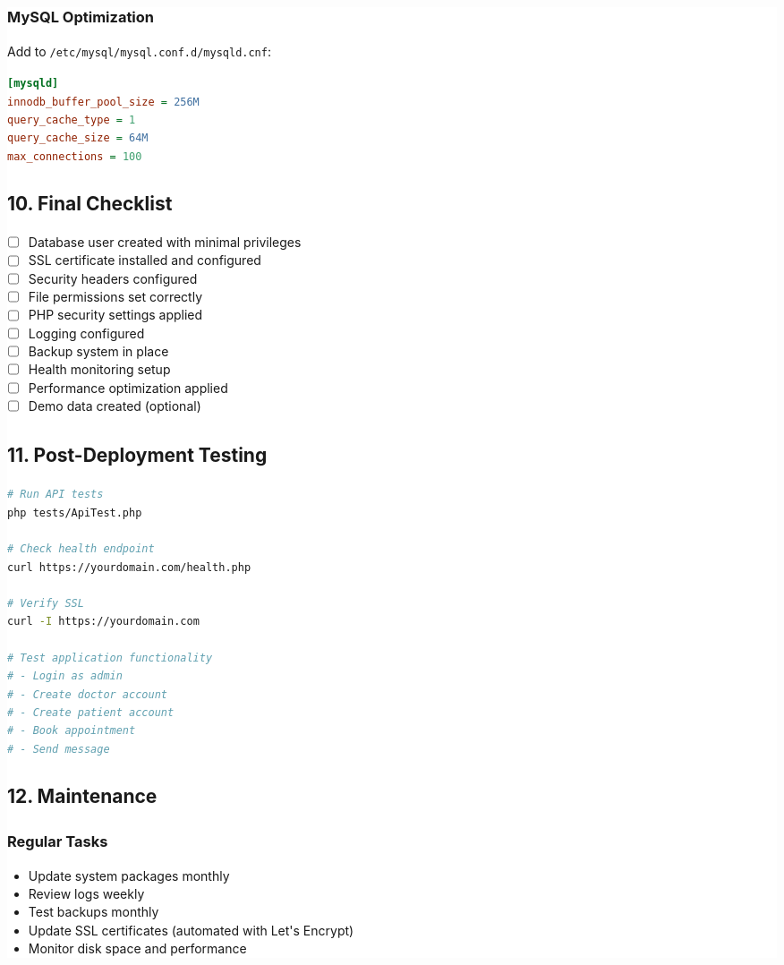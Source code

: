 ### MySQL Optimization
Add to `/etc/mysql/mysql.conf.d/mysqld.cnf`:
```ini
[mysqld]
innodb_buffer_pool_size = 256M
query_cache_type = 1
query_cache_size = 64M
max_connections = 100
```

## 10. Final Checklist

- [ ] Database user created with minimal privileges
- [ ] SSL certificate installed and configured
- [ ] Security headers configured
- [ ] File permissions set correctly
- [ ] PHP security settings applied
- [ ] Logging configured
- [ ] Backup system in place
- [ ] Health monitoring setup
- [ ] Performance optimization applied
- [ ] Demo data created (optional)

## 11. Post-Deployment Testing

```bash
# Run API tests
php tests/ApiTest.php

# Check health endpoint
curl https://yourdomain.com/health.php

# Verify SSL
curl -I https://yourdomain.com

# Test application functionality
# - Login as admin
# - Create doctor account
# - Create patient account
# - Book appointment
# - Send message
```

## 12. Maintenance

### Regular Tasks
- Update system packages monthly
- Review logs weekly
- Test backups monthly
- Update SSL certificates (automated with Let's Encrypt)
- Monitor disk space and performance
